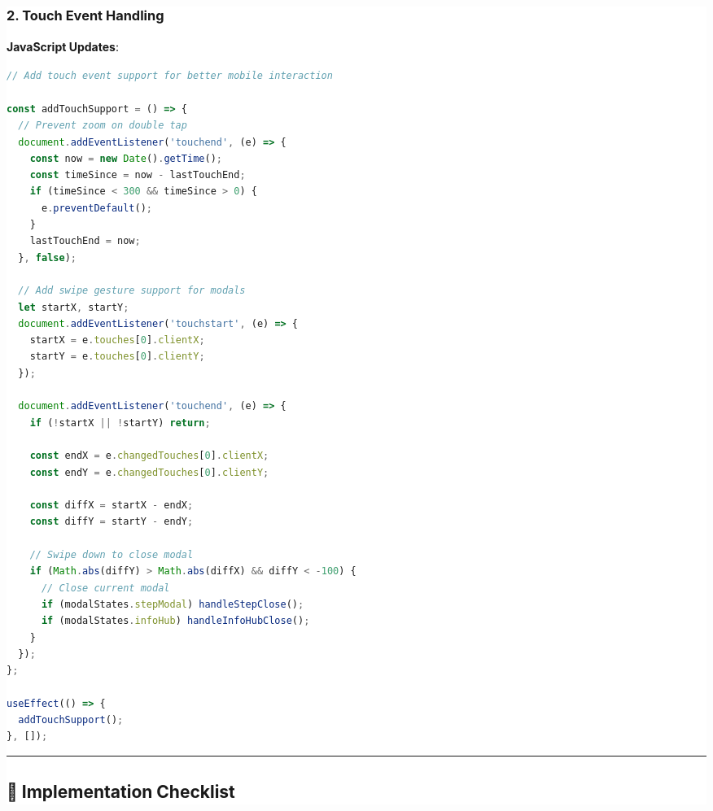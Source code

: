 ### 2. **Touch Event Handling**

**JavaScript Updates**:
```javascript
// Add touch event support for better mobile interaction

const addTouchSupport = () => {
  // Prevent zoom on double tap
  document.addEventListener('touchend', (e) => {
    const now = new Date().getTime();
    const timeSince = now - lastTouchEnd;
    if (timeSince < 300 && timeSince > 0) {
      e.preventDefault();
    }
    lastTouchEnd = now;
  }, false);
  
  // Add swipe gesture support for modals
  let startX, startY;
  document.addEventListener('touchstart', (e) => {
    startX = e.touches[0].clientX;
    startY = e.touches[0].clientY;
  });
  
  document.addEventListener('touchend', (e) => {
    if (!startX || !startY) return;
    
    const endX = e.changedTouches[0].clientX;
    const endY = e.changedTouches[0].clientY;
    
    const diffX = startX - endX;
    const diffY = startY - endY;
    
    // Swipe down to close modal
    if (Math.abs(diffY) > Math.abs(diffX) && diffY < -100) {
      // Close current modal
      if (modalStates.stepModal) handleStepClose();
      if (modalStates.infoHub) handleInfoHubClose();
    }
  });
};

useEffect(() => {
  addTouchSupport();
}, []);
```

---

## 🎯 **Implementation Checklist**
